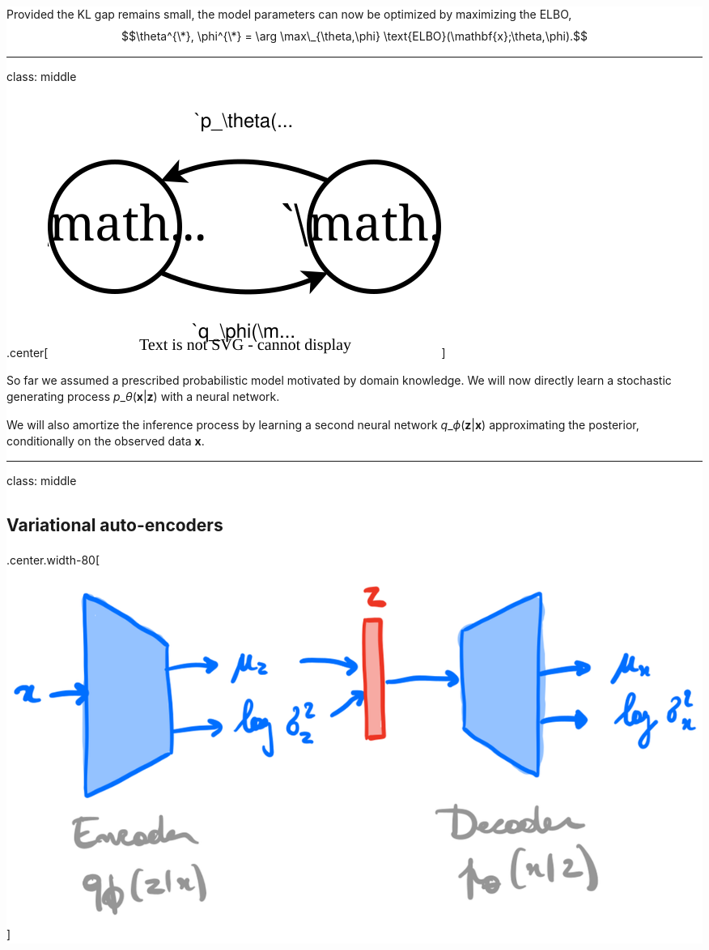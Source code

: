 Provided the KL gap remains small, the model parameters can now be optimized by maximizing the ELBO,
$$\theta^{\*}, \phi^{\*} = \arg \max\_{\theta,\phi} \text{ELBO}(\mathbf{x};\theta,\phi).$$

---

class: middle

.center[![](figures/lec12/diagram-vae.svg)]

So far we assumed a prescribed probabilistic model motivated by domain knowledge.
We will now directly learn a stochastic generating process $p\_\theta(\mathbf{x}|\mathbf{z})$ with a neural network.

We will also amortize the inference process by learning a second neural network $q\_\phi(\mathbf{z}|\mathbf{x})$ approximating the posterior, conditionally on the observed data $\mathbf{x}$.

---

class: middle

## Variational auto-encoders

.center.width-80[![](figures/lec11/vae-architecture.png)]
